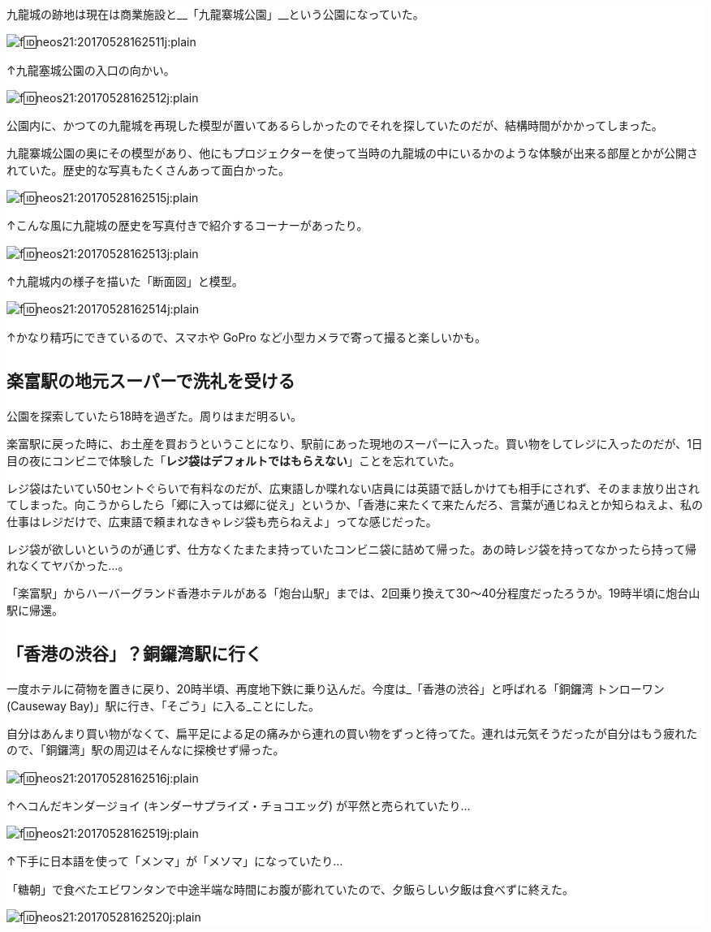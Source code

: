九龍城の跡地は現在は商業施設と__「九龍寨城公園」__という公園になっていた。

![f:id:neos21:20170528162511j:plain](https://cdn-ak.f.st-hatena.com/images/fotolife/n/neos21/20170528/20170528162511.jpg "f:id:neos21:20170528162511j:plain")

↑九龍塞城公園の入口の向かい。

![f:id:neos21:20170528162512j:plain](https://cdn-ak.f.st-hatena.com/images/fotolife/n/neos21/20170528/20170528162512.jpg "f:id:neos21:20170528162512j:plain")

公園内に、かつての九龍城を再現した模型が置いてあるらしかったのでそれを探していたのだが、結構時間がかかってしまった。

九龍寨城公園の奥にその模型があり、他にもプロジェクターを使って当時の九龍城の中にいるかのような体験が出来る部屋とかが公開されていた。歴史的な写真もたくさんあって面白かった。

![f:id:neos21:20170528162515j:plain](https://cdn-ak.f.st-hatena.com/images/fotolife/n/neos21/20170528/20170528162515.jpg "f:id:neos21:20170528162515j:plain")

↑こんな風に九龍城の歴史を写真付きで紹介するコーナーがあったり。

![f:id:neos21:20170528162513j:plain](https://cdn-ak.f.st-hatena.com/images/fotolife/n/neos21/20170528/20170528162513.jpg "f:id:neos21:20170528162513j:plain")

↑九龍城内の様子を描いた「断面図」と模型。

![f:id:neos21:20170528162514j:plain](https://cdn-ak.f.st-hatena.com/images/fotolife/n/neos21/20170528/20170528162514.jpg "f:id:neos21:20170528162514j:plain")

↑かなり精巧にできているので、スマホや GoPro など小型カメラで寄って撮ると楽しいかも。

## 楽富駅の地元スーパーで洗礼を受ける

公園を探索していたら18時を過ぎた。周りはまだ明るい。

楽富駅に戻った時に、お土産を買おうということになり、駅前にあった現地のスーパーに入った。買い物をしてレジに入ったのだが、1日目の夜にコンビニで体験した「__レジ袋はデフォルトではもらえない__」ことを忘れていた。

レジ袋はたいてい50セントぐらいで有料なのだが、広東語しか喋れない店員には英語で話しかけても相手にされず、そのまま放り出されてしまった。向こうからしたら「郷に入っては郷に従え」というか、「香港に来たくて来たんだろ、言葉が通じねえとか知らねえよ、私の仕事はレジだけで、広東語で頼まれなきゃレジ袋も売らねえよ」ってな感じだった。

レジ袋が欲しいというのが通じず、仕方なくたまたま持っていたコンビニ袋に詰めて帰った。あの時レジ袋を持ってなかったら持って帰れなくてヤバかった…。

「楽富駅」からハーバーグランド香港ホテルがある「炮台山駅」までは、2回乗り換えて30〜40分程度だったろうか。19時半頃に炮台山駅に帰還。

## 「香港の渋谷」？銅鑼湾駅に行く

一度ホテルに荷物を置きに戻り、20時半頃、再度地下鉄に乗り込んだ。今度は_「香港の渋谷」と呼ばれる「銅鑼湾 トンローワン (Causeway Bay)」駅に行き、「そごう」に入る_ことにした。

自分はあんまり買い物がなくて、扁平足による足の痛みから連れの買い物をずっと待ってた。連れは元気そうだったが自分はもう疲れたので、「銅鑼湾」駅の周辺はそんなに探検せず帰った。

![f:id:neos21:20170528162516j:plain](https://cdn-ak.f.st-hatena.com/images/fotolife/n/neos21/20170528/20170528162516.jpg "f:id:neos21:20170528162516j:plain")

↑ヘコんだキンダージョイ (キンダーサプライズ・チョコエッグ) が平然と売られていたり…

![f:id:neos21:20170528162519j:plain](https://cdn-ak.f.st-hatena.com/images/fotolife/n/neos21/20170528/20170528162519.jpg "f:id:neos21:20170528162519j:plain")

↑下手に日本語を使って「メンマ」が「メソマ」になっていたり…

「糖朝」で食べたエビワンタンで中途半端な時間にお腹が膨れていたので、夕飯らしい夕飯は食べずに終えた。

![f:id:neos21:20170528162520j:plain](https://cdn-ak.f.st-hatena.com/images/fotolife/n/neos21/20170528/20170528162520.jpg "f:id:neos21:20170528162520j:plain")
